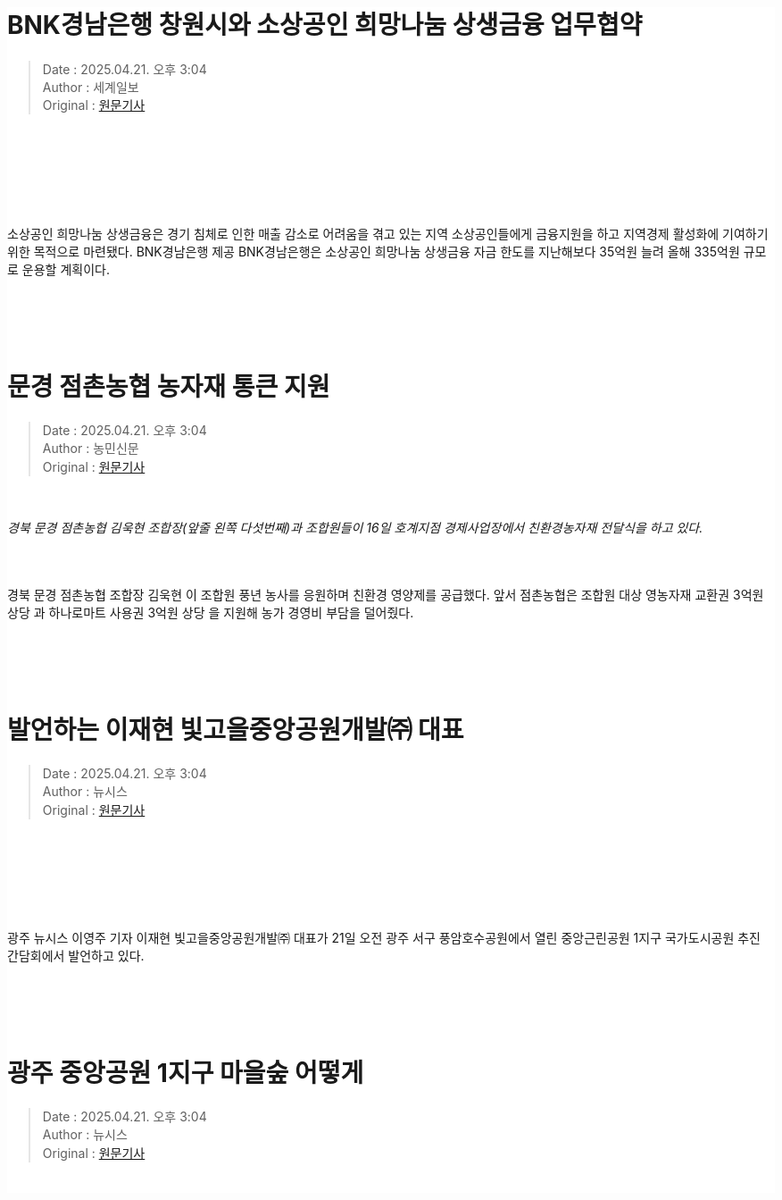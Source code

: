   
# BNK경남은행 창원시와 소상공인 희망나눔 상생금융 업무협약  
  
> Date : 2025.04.21. 오후 3:04  
> Author : 세계일보  
> Original : [원문기사](https://n.news.naver.com/mnews/article/022/0004029467?sid=102)  
<br/>  
  
<img alt="" class="_LAZY_LOADING _LAZY_LOADING_INIT_HIDE" src="https://imgnews.pstatic.net/image/022/2025/04/21/20250421515031_20250421150413905.jpg?type=w860" id="img1" style="display: none;"></img>  
<br/><br/>  
  
소상공인 희망나눔 상생금융은 경기 침체로 인한 매출 감소로 어려움을 겪고 있는 지역 소상공인들에게 금융지원을 하고 지역경제 활성화에 기여하기 위한 목적으로 마련됐다.
BNK경남은행 제공 BNK경남은행은 소상공인 희망나눔 상생금융 자금 한도를 지난해보다 35억원 늘려 올해 335억원 규모로 운용할 계획이다.  
<br/><br/><br/>  

  
# 문경 점촌농협 농자재 통큰 지원  
  
> Date : 2025.04.21. 오후 3:04  
> Author : 농민신문  
> Original : [원문기사](https://n.news.naver.com/mnews/article/662/0000066871?sid=102)  
<br/>  
  
<img alt="경북 문경 점촌농협 김욱현 조합장(앞줄 왼쪽 다섯번째)과 조합원들이 16일 호계지점 경제사업장에서 친환경농자재 전달식을 하고 있다." class="_LAZY_LOADING _LAZY_LOADING_INIT_HIDE" src="https://imgnews.pstatic.net/image/662/2025/04/21/0000066871_001_20250421150412227.jpg?type=w860" id="img1" style="display: none;"></img><em class="img_desc">경북 문경 점촌농협 김욱현 조합장(앞줄 왼쪽 다섯번째)과 조합원들이 16일 호계지점 경제사업장에서 친환경농자재 전달식을 하고 있다.</em>  
<br/><br/>  
  
경북 문경 점촌농협 조합장 김욱현 이 조합원 풍년 농사를 응원하며 친환경 영양제를 공급했다.
앞서 점촌농협은 조합원 대상 영농자재 교환권 3억원 상당 과 하나로마트 사용권 3억원 상당 을 지원해 농가 경영비 부담을 덜어줬다.  
<br/><br/><br/>  

  
# 발언하는  이재현 빛고을중앙공원개발㈜ 대표  
  
> Date : 2025.04.21. 오후 3:04  
> Author : 뉴시스  
> Original : [원문기사](https://n.news.naver.com/mnews/article/003/0013196468?sid=102)  
<br/>  
  
<img alt="" class="_LAZY_LOADING _LAZY_LOADING_INIT_HIDE" src="https://imgnews.pstatic.net/image/003/2025/04/21/NISI20250421_0020780476_web_20250421150403_20250421150430636.jpg?type=w860" id="img1" style="display: none;"></img>  
<br/><br/>  
  
광주 뉴시스 이영주 기자 이재현 빛고을중앙공원개발㈜ 대표가 21일 오전 광주 서구 풍암호수공원에서 열린 중앙근린공원 1지구 국가도시공원 추진 간담회에서 발언하고 있다.  
<br/><br/><br/>  

  
# 광주 중앙공원 1지구 마을숲 어떻게  
  
> Date : 2025.04.21. 오후 3:04  
> Author : 뉴시스  
> Original : [원문기사](https://n.news.naver.com/mnews/article/003/0013196467?sid=102)  
<br/>  
  